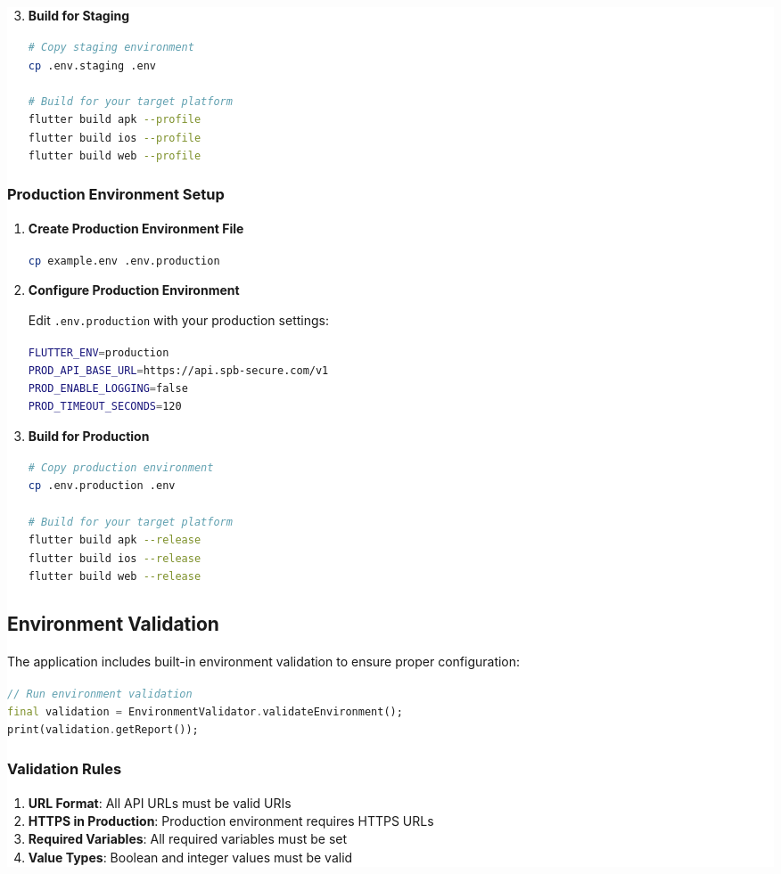 3. **Build for Staging**

   ```bash
   # Copy staging environment
   cp .env.staging .env
   
   # Build for your target platform
   flutter build apk --profile
   flutter build ios --profile
   flutter build web --profile
   ```

### Production Environment Setup

1. **Create Production Environment File**

   ```bash
   cp example.env .env.production
   ```

2. **Configure Production Environment**

   Edit `.env.production` with your production settings:
   ```bash
   FLUTTER_ENV=production
   PROD_API_BASE_URL=https://api.spb-secure.com/v1
   PROD_ENABLE_LOGGING=false
   PROD_TIMEOUT_SECONDS=120
   ```

3. **Build for Production**

   ```bash
   # Copy production environment
   cp .env.production .env
   
   # Build for your target platform
   flutter build apk --release
   flutter build ios --release
   flutter build web --release
   ```

## Environment Validation

The application includes built-in environment validation to ensure proper configuration:

```dart
// Run environment validation
final validation = EnvironmentValidator.validateEnvironment();
print(validation.getReport());
```

### Validation Rules

1. **URL Format**: All API URLs must be valid URIs
2. **HTTPS in Production**: Production environment requires HTTPS URLs
3. **Required Variables**: All required variables must be set
4. **Value Types**: Boolean and integer values must be valid
